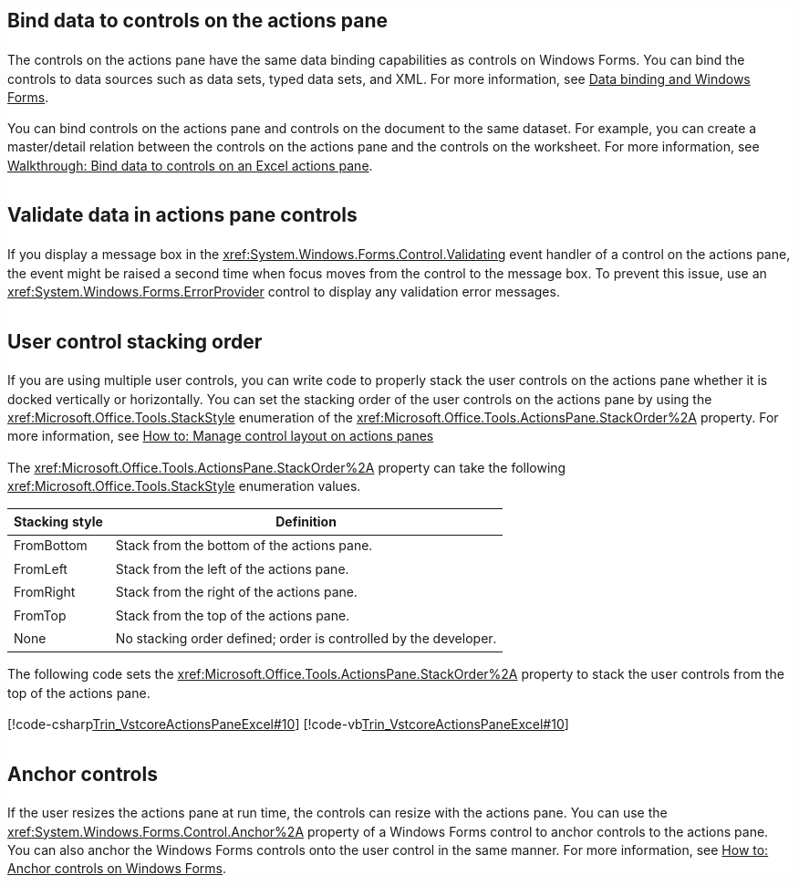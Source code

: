 ## Bind data to controls on the actions pane  
 The controls on the actions pane have the same data binding capabilities as controls on Windows Forms. You can bind the controls to data sources such as data sets, typed data sets, and XML. For more information, see [Data binding and Windows Forms](/dotnet/framework/winforms/data-binding-and-windows-forms).  

 You can bind controls on the actions pane and controls on the document to the same dataset. For example, you can create a master/detail relation between the controls on the actions pane and the controls on the worksheet. For more information, see [Walkthrough: Bind data to controls on an Excel actions pane](../vsto/walkthrough-binding-data-to-controls-on-an-excel-actions-pane.md).  

## Validate data in actions pane controls  
 If you display a message box in the <xref:System.Windows.Forms.Control.Validating> event handler of a control on the actions pane, the event might be raised a second time when focus moves from the control to the message box. To prevent this issue, use an <xref:System.Windows.Forms.ErrorProvider> control to display any validation error messages.  

## User control stacking order  
 If you are using multiple user controls, you can write code to properly stack the user controls on the actions pane whether it is docked vertically or horizontally. You can set the stacking order of the user controls on the actions pane by using the <xref:Microsoft.Office.Tools.StackStyle> enumeration of the <xref:Microsoft.Office.Tools.ActionsPane.StackOrder%2A> property. For more information, see [How to: Manage control layout on actions panes](../vsto/how-to-manage-control-layout-on-actions-panes.md)  

 The <xref:Microsoft.Office.Tools.ActionsPane.StackOrder%2A> property can take the following <xref:Microsoft.Office.Tools.StackStyle> enumeration values.  

|Stacking style|Definition|  
|--------------------|----------------|  
|FromBottom|Stack from the bottom of the actions pane.|  
|FromLeft|Stack from the left of the actions pane.|  
|FromRight|Stack from the right of the actions pane.|  
|FromTop|Stack from the top of the actions pane.|  
|None|No stacking order defined; order is controlled by the developer.|  

 The following code sets the <xref:Microsoft.Office.Tools.ActionsPane.StackOrder%2A> property to stack the user controls from the top of the actions pane.  

 [!code-csharp[Trin_VstcoreActionsPaneExcel#10](../vsto/codesnippet/CSharp/Trin_VstcoreActionsPaneExcelCS/ThisWorkbook.cs#10)]
 [!code-vb[Trin_VstcoreActionsPaneExcel#10](../vsto/codesnippet/VisualBasic/Trin_VstcoreActionsPaneExcelVB/ThisWorkbook.vb#10)]  

## Anchor controls  
 If the user resizes the actions pane at run time, the controls can resize with the actions pane. You can use the <xref:System.Windows.Forms.Control.Anchor%2A> property of a Windows Forms control to anchor controls to the actions pane. You can also anchor the Windows Forms controls onto the user control in the same manner. For more information, see [How to: Anchor controls on Windows Forms](/dotnet/framework/winforms/controls/how-to-anchor-controls-on-windows-forms).  
